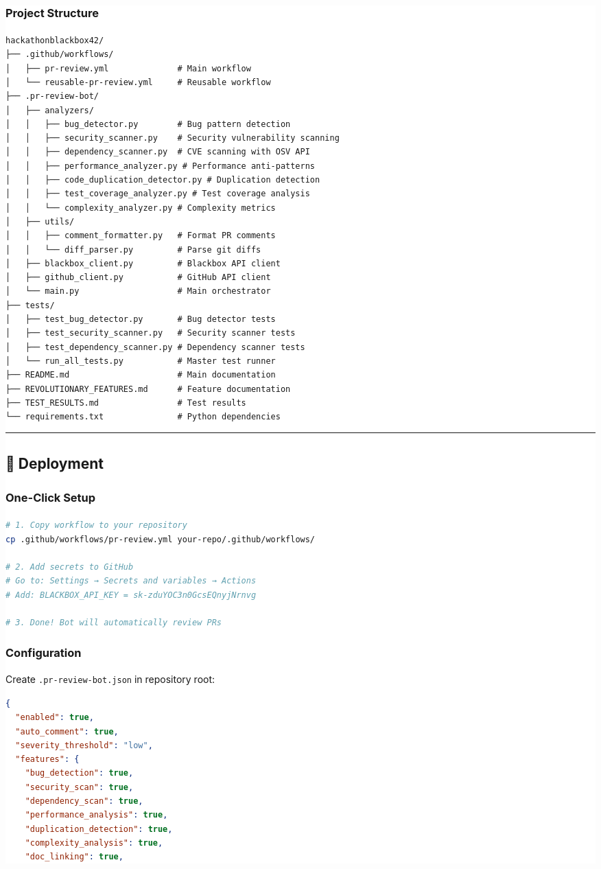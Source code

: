 ### Project Structure
```
hackathonblackbox42/
├── .github/workflows/
│   ├── pr-review.yml              # Main workflow
│   └── reusable-pr-review.yml     # Reusable workflow
├── .pr-review-bot/
│   ├── analyzers/
│   │   ├── bug_detector.py        # Bug pattern detection
│   │   ├── security_scanner.py    # Security vulnerability scanning
│   │   ├── dependency_scanner.py  # CVE scanning with OSV API
│   │   ├── performance_analyzer.py # Performance anti-patterns
│   │   ├── code_duplication_detector.py # Duplication detection
│   │   ├── test_coverage_analyzer.py # Test coverage analysis
│   │   └── complexity_analyzer.py # Complexity metrics
│   ├── utils/
│   │   ├── comment_formatter.py   # Format PR comments
│   │   └── diff_parser.py         # Parse git diffs
│   ├── blackbox_client.py         # Blackbox API client
│   ├── github_client.py           # GitHub API client
│   └── main.py                    # Main orchestrator
├── tests/
│   ├── test_bug_detector.py       # Bug detector tests
│   ├── test_security_scanner.py   # Security scanner tests
│   ├── test_dependency_scanner.py # Dependency scanner tests
│   └── run_all_tests.py           # Master test runner
├── README.md                      # Main documentation
├── REVOLUTIONARY_FEATURES.md      # Feature documentation
├── TEST_RESULTS.md                # Test results
└── requirements.txt               # Python dependencies
```

---

## 🚀 Deployment

### One-Click Setup
```bash
# 1. Copy workflow to your repository
cp .github/workflows/pr-review.yml your-repo/.github/workflows/

# 2. Add secrets to GitHub
# Go to: Settings → Secrets and variables → Actions
# Add: BLACKBOX_API_KEY = sk-zduYOC3n0GcsEQnyjNrnvg

# 3. Done! Bot will automatically review PRs
```

### Configuration
Create `.pr-review-bot.json` in repository root:
```json
{
  "enabled": true,
  "auto_comment": true,
  "severity_threshold": "low",
  "features": {
    "bug_detection": true,
    "security_scan": true,
    "dependency_scan": true,
    "performance_analysis": true,
    "duplication_detection": true,
    "complexity_analysis": true,
    "doc_linking": true,
```